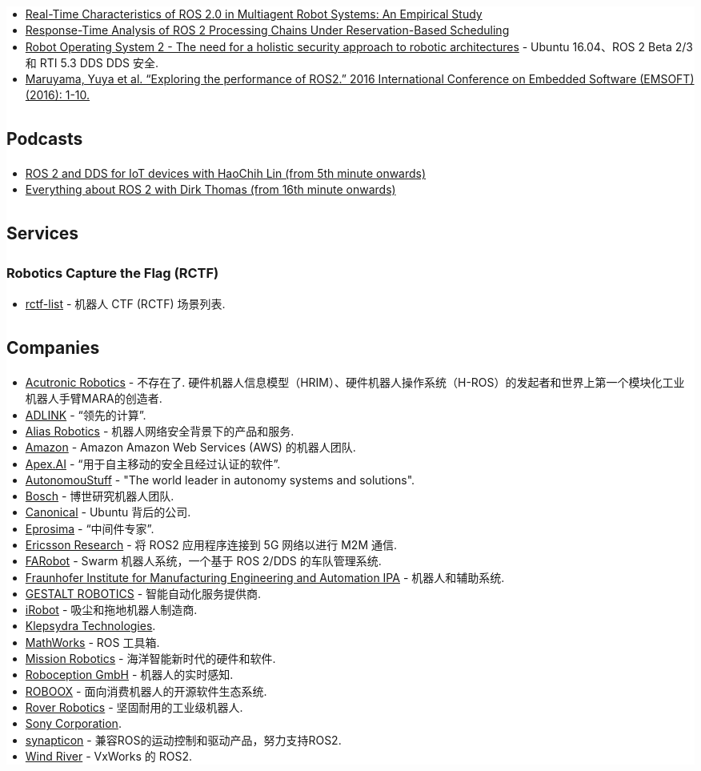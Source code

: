 - [Real-Time Characteristics of ROS 2.0 in Multiagent Robot Systems: An Empirical Study](https://www.semanticscholar.org/paper/Real-Time-Characteristics-of-ROS-2.0-in-Multiagent-Park-Delgado/8fa5b9443b33dd20c33be9a4259d92b238310a5c)
- [Response-Time Analysis of ROS 2 Processing Chains Under Reservation-Based Scheduling](https://www.semanticscholar.org/paper/Response-Time-Analysis-of-ROS-2-Processing-Chains-Casini-Bla%C3%9F/6fa472cc45f6de22f2a26114441d595534a80a92)
- [Robot Operating System 2 - The need for a holistic security approach to robotic architectures](http://journals.sagepub.com/doi/pdf/10.1177/1729881418770011) - Ubuntu 16.04、ROS 2 Beta 2/3 和 RTI 5.3 DDS
DDS 安全.
- [Maruyama, Yuya et al. “Exploring the performance of ROS2.” 2016 International Conference on Embedded Software (EMSOFT) (2016): 1-10.](https://www.semanticscholar.org/paper/Exploring-the-performance-of-ROS2-Maruyama-Kato/07b895f3b584dea4f64e91844f243de382026b20)

## Podcasts

- [ROS 2 and DDS for IoT devices with HaoChih Lin (from 5th minute onwards)](http://www.theconstructsim.com/rdp-017-ros-2-dds-iot-haochih/)
- [Everything about ROS 2 with Dirk Thomas (from 16th minute onwards)](http://www.theconstructsim.com/rdp-012-all-about-ros2-with-dirk-thomas/)

## Services

### Robotics Capture the Flag (RCTF)

- [rctf-list](https://github.com/aliasrobotics/RCTF) - 机器人 CTF (RCTF) 场景列表.

## Companies

- [Acutronic Robotics](https://github.com/AcutronicRobotics)  - 不存在了. 硬件机器人信息模型（HRIM）、硬件机器人操作系统（H-ROS）的发起者和世界上第一个模块化工业机器人手臂MARA的创造者.
- [ADLINK](https://www.adlinktech.com/en/index.aspx) - “领先的计算”.
- [Alias Robotics](https://aliasrobotics.com/) - 机器人网络安全背景下的产品和服务.
- [Amazon](https://github.com/aws-robotics) - Amazon Amazon Web Services (AWS) 的机器人团队.
- [Apex.AI](https://www.apex.ai/) - “用于自主移动的安全且经过认证的软件”.
- [AutonomouStuff](https://autonomoustuff.com) - "The world leader in autonomy systems and solutions".
- [Bosch](https://github.com/boschresearch) - 博世研究机器人团队.
- [Canonical](https://canonical.com/) - Ubuntu 背后的公司.
- [Eprosima](https://www.eprosima.com/) - “中间件专家”.
- [Ericsson Research](https://discourse.ros.org/t/transport-priority-qos-policy-to-solve-ip-flow-ambiguity-while-requesting-5g-network-qos/15332) - 将 ROS2 应用程序连接到 5G 网络以进行 M2M 通信.
- [FARobot](https://www.farobottech.com/) - Swarm 机器人系统，一个基于 ROS 2/DDS 的车队管理系统.
- [Fraunhofer Institute for Manufacturing Engineering and Automation IPA](https://www.ipa.fraunhofer.de/en/expertise/robot-and-assistive-systems.html) - 机器人和辅助系统.
- [GESTALT ROBOTICS](https://www.gestalt-robotics.com/en/home) - 智能自动化服务提供商.
- [iRobot](https://www.irobot.de/) - 吸尘和拖地机器人制造商.
- [Klepsydra Technologies](https://www.klepsydra.com/).
- [MathWorks](https://de.mathworks.com/help/ros/index.html) - ROS 工具箱.
- [Mission Robotics](https://missionrobotics.us/) - 海洋智能新时代的硬件和软件.
- [Roboception GmbH](https://roboception.com/en/) - 机器人的实时感知.
- [ROBOOX](https://roboox.co/) - 面向消费机器人的开源软件生态系统.
- [Rover Robotics](https://roverrobotics.com/) - 坚固耐用的工业级机器人.
- [Sony Corporation](https://www.sony.net/SonyInfo/technology/element/robotics/).
- [synapticon](https://www.synapticon.com/technology) - 兼容ROS的运动控制和驱动产品，努力支持ROS2.
- [Wind River](https://labs.windriver.com/ros2-for-vxworks/) - VxWorks 的 ROS2.
